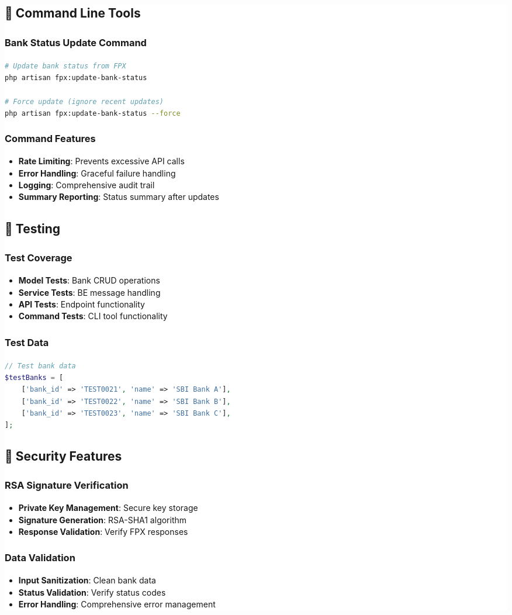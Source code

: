 ```json
```

## 🚀 **Command Line Tools**

### **Bank Status Update Command**
```bash
# Update bank status from FPX
php artisan fpx:update-bank-status

# Force update (ignore recent updates)
php artisan fpx:update-bank-status --force
```

### **Command Features**
- **Rate Limiting**: Prevents excessive API calls
- **Error Handling**: Graceful failure handling
- **Logging**: Comprehensive audit trail
- **Summary Reporting**: Status summary after updates

## 🧪 **Testing**

### **Test Coverage**
- **Model Tests**: Bank CRUD operations
- **Service Tests**: BE message handling
- **API Tests**: Endpoint functionality
- **Command Tests**: CLI tool functionality

### **Test Data**
```php
// Test bank data
$testBanks = [
    ['bank_id' => 'TEST0021', 'name' => 'SBI Bank A'],
    ['bank_id' => 'TEST0022', 'name' => 'SBI Bank B'],
    ['bank_id' => 'TEST0023', 'name' => 'SBI Bank C'],
];
```

## 🔐 **Security Features**

### **RSA Signature Verification**
- **Private Key Management**: Secure key storage
- **Signature Generation**: RSA-SHA1 algorithm
- **Response Validation**: Verify FPX responses

### **Data Validation**
- **Input Sanitization**: Clean bank data
- **Status Validation**: Verify status codes
- **Error Handling**: Comprehensive error management
